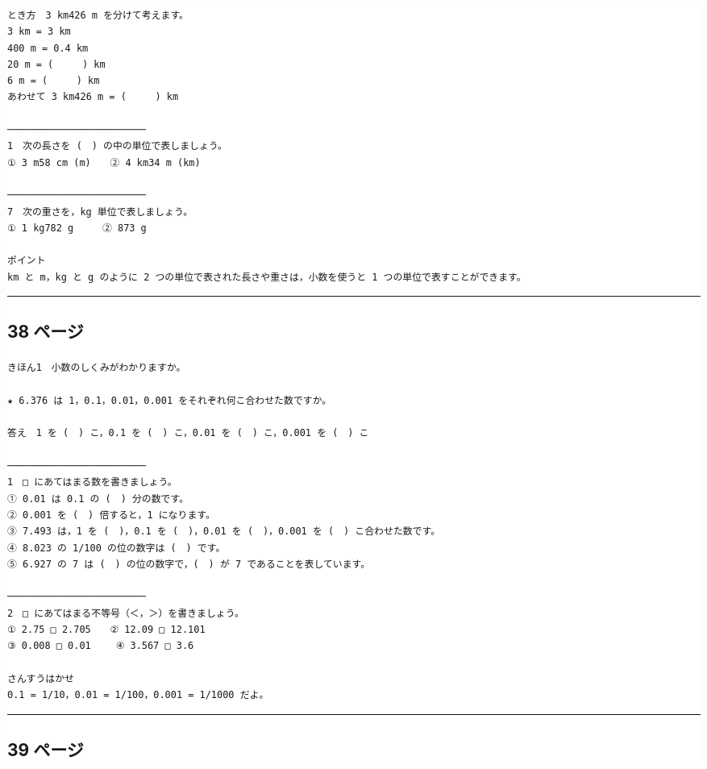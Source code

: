 ```
とき方　3 km426 m を分けて考えます。  
3 km = 3 km  
400 m = 0.4 km  
20 m = (　　　) km  
6 m = (　　　) km  
あわせて 3 km426 m = (　　　) km

────────────────────────
1　次の長さを (　) の中の単位で表しましょう。  
① 3 m58 cm (m)　　② 4 km34 m (km)

────────────────────────
7　次の重さを，kg 単位で表しましょう。  
① 1 kg782 g　　　② 873 g

ポイント  
km と m，kg と g のように 2 つの単位で表された長さや重さは，小数を使うと 1 つの単位で表すことができます。
```

---

## 38 ページ

```
きほん1　小数のしくみがわかりますか。

★ 6.376 は 1，0.1，0.01，0.001 をそれぞれ何こ合わせた数ですか。

答え　1 を (　) こ，0.1 を (　) こ，0.01 を (　) こ，0.001 を (　) こ

────────────────────────
1　□ にあてはまる数を書きましょう。  
① 0.01 は 0.1 の (　) 分の数です。  
② 0.001 を (　) 倍すると，1 になります。  
③ 7.493 は，1 を (　)，0.1 を (　)，0.01 を (　)，0.001 を (　) こ合わせた数です。  
④ 8.023 の 1/100 の位の数字は (　) です。  
⑤ 6.927 の 7 は (　) の位の数字で，(　) が 7 であることを表しています。

────────────────────────
2　□ にあてはまる不等号（＜，＞）を書きましょう。  
① 2.75 □ 2.705　　② 12.09 □ 12.101  
③ 0.008 □ 0.01　　 ④ 3.567 □ 3.6

さんすうはかせ  
0.1 = 1/10，0.01 = 1/100，0.001 = 1/1000 だよ。
```

---

## 39 ページ
